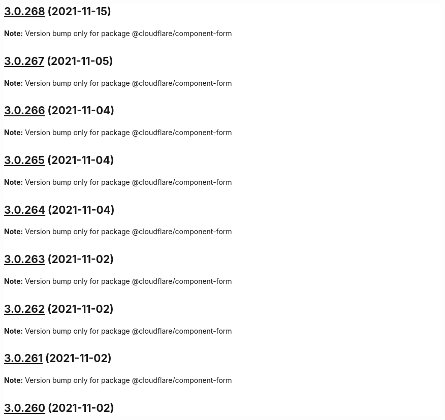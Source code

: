 ## [3.0.268](http://stash.cfops.it:7999/fe/stratus/compare/@cloudflare/component-form@3.0.267...@cloudflare/component-form@3.0.268) (2021-11-15)

**Note:** Version bump only for package @cloudflare/component-form

## [3.0.267](http://stash.cfops.it:7999/fe/stratus/compare/@cloudflare/component-form@3.0.266...@cloudflare/component-form@3.0.267) (2021-11-05)

**Note:** Version bump only for package @cloudflare/component-form

## [3.0.266](http://stash.cfops.it:7999/fe/stratus/compare/@cloudflare/component-form@3.0.265...@cloudflare/component-form@3.0.266) (2021-11-04)

**Note:** Version bump only for package @cloudflare/component-form

## [3.0.265](http://stash.cfops.it:7999/fe/stratus/compare/@cloudflare/component-form@3.0.264...@cloudflare/component-form@3.0.265) (2021-11-04)

**Note:** Version bump only for package @cloudflare/component-form

## [3.0.264](http://stash.cfops.it:7999/fe/stratus/compare/@cloudflare/component-form@3.0.263...@cloudflare/component-form@3.0.264) (2021-11-04)

**Note:** Version bump only for package @cloudflare/component-form

## [3.0.263](http://stash.cfops.it:7999/fe/stratus/compare/@cloudflare/component-form@3.0.262...@cloudflare/component-form@3.0.263) (2021-11-02)

**Note:** Version bump only for package @cloudflare/component-form

## [3.0.262](http://stash.cfops.it:7999/fe/stratus/compare/@cloudflare/component-form@3.0.261...@cloudflare/component-form@3.0.262) (2021-11-02)

**Note:** Version bump only for package @cloudflare/component-form

## [3.0.261](http://stash.cfops.it:7999/fe/stratus/compare/@cloudflare/component-form@3.0.260...@cloudflare/component-form@3.0.261) (2021-11-02)

**Note:** Version bump only for package @cloudflare/component-form

## [3.0.260](http://stash.cfops.it:7999/fe/stratus/compare/@cloudflare/component-form@3.0.259...@cloudflare/component-form@3.0.260) (2021-11-02)

